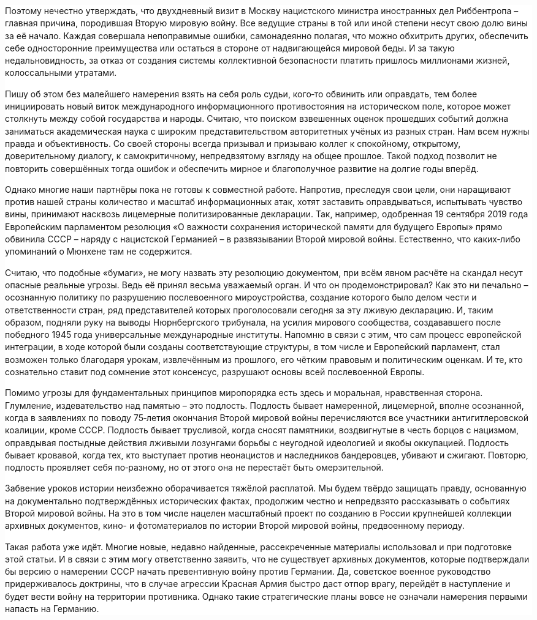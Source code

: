 Поэтому нечестно утверждать, что двухдневный визит в Москву нацистского министра иностранных дел Риббентропа – главная причина, породившая Вторую мировую войну. Все ведущие страны в той или иной степени несут свою долю вины за её начало. Каждая совершала непоправимые ошибки, самонадеянно полагая, что можно обхитрить других, обеспечить себе односторонние преимущества или остаться в стороне от надвигающейся мировой беды. И за такую недальновидность, за отказ от создания системы коллективной безопасности платить пришлось миллионами жизней, колоссальными утратами.

Пишу об этом без малейшего намерения взять на себя роль судьи, кого‑то обвинить или оправдать, тем более инициировать новый виток международного информационного противостояния на историческом поле, которое может столкнуть между собой государства и народы. Считаю, что поиском взвешенных оценок прошедших событий должна заниматься академическая наука с широким представительством авторитетных учёных из разных стран. Нам всем нужны правда и объективность. Со своей стороны всегда призывал и призываю коллег к спокойному, открытому, доверительному диалогу, к самокритичному, непредвзятому взгляду на общее прошлое. Такой подход позволит не повторить совершённых тогда ошибок и обеспечить мирное и благополучное развитие на долгие годы вперёд.

Однако многие наши партнёры пока не готовы к совместной работе. Напротив, преследуя свои цели, они наращивают против нашей страны количество и масштаб информационных атак, хотят заставить оправдываться, испытывать чувство вины, принимают насквозь лицемерные политизированные декларации. Так, например, одобренная 19 сентября 2019 года Европейским парламентом резолюция «О важности сохранения исторической памяти для будущего Европы» прямо обвинила СССР – наряду с нацистской Германией – в развязывании Второй мировой войны. Естественно, что каких‑либо упоминаний о Мюнхене там не содержится.

Считаю, что подобные «бумаги», не могу назвать эту резолюцию документом, при всём явном расчёте на скандал несут опасные реальные угрозы. Ведь её принял весьма уважаемый орган. И что он продемонстрировал? Как это ни печально – осознанную политику по разрушению послевоенного мироустройства, создание которого было делом чести и ответственности стран, ряд представителей которых проголосовали сегодня за эту лживую декларацию. И, таким образом, подняли руку на выводы Нюрнбергского трибунала, на усилия мирового сообщества, создававшего после победного 1945 года универсальные международные институты. Напомню в связи с этим, что сам процесс европейской интеграции, в ходе которой были созданы соответствующие структуры, в том числе и Европейский парламент, стал возможен только благодаря урокам, извлечённым из прошлого, его чётким правовым и политическим оценкам. И те, кто сознательно ставит под сомнение этот консенсус, разрушают основы всей послевоенной Европы.

Помимо угрозы для фундаментальных принципов миропорядка есть здесь и моральная, нравственная сторона. Глумление, издевательство над памятью – это подлость. Подлость бывает намеренной, лицемерной, вполне осознанной, когда в заявлениях по поводу 75‑летия окончания Второй мировой войны перечисляются все участники антигитлеровской коалиции, кроме СССР. Подлость бывает трусливой, когда сносят памятники, воздвигнутые в честь борцов с нацизмом, оправдывая постыдные действия лживыми лозунгами борьбы с неугодной идеологией и якобы оккупацией. Подлость бывает кровавой, когда тех, кто выступает против неонацистов и наследников бандеровцев, убивают и сжигают. Повторю, подлость проявляет себя по‑разному, но от этого она не перестаёт быть омерзительной.

Забвение уроков истории неизбежно оборачивается тяжёлой расплатой. Мы будем твёрдо защищать правду, основанную на документально подтверждённых исторических фактах, продолжим честно и непредвзято рассказывать о событиях Второй мировой войны. На это в том числе нацелен масштабный проект по созданию в России крупнейшей коллекции архивных документов, кино- и фотоматериалов по истории Второй мировой войны, предвоенному периоду.

Такая работа уже идёт. Многие новые, недавно найденные, рассекреченные материалы использовал и при подготовке этой статьи. И в связи с этим могу ответственно заявить, что не существует архивных документов, которые подтверждали бы версию о намерении СССР начать превентивную войну против Германии. Да, советское военное руководство придерживалось доктрины, что в случае агрессии Красная Армия быстро даст отпор врагу, перейдёт в наступление и будет вести войну на территории противника. Однако такие стратегические планы вовсе не означали намерения первыми напасть на Германию.
